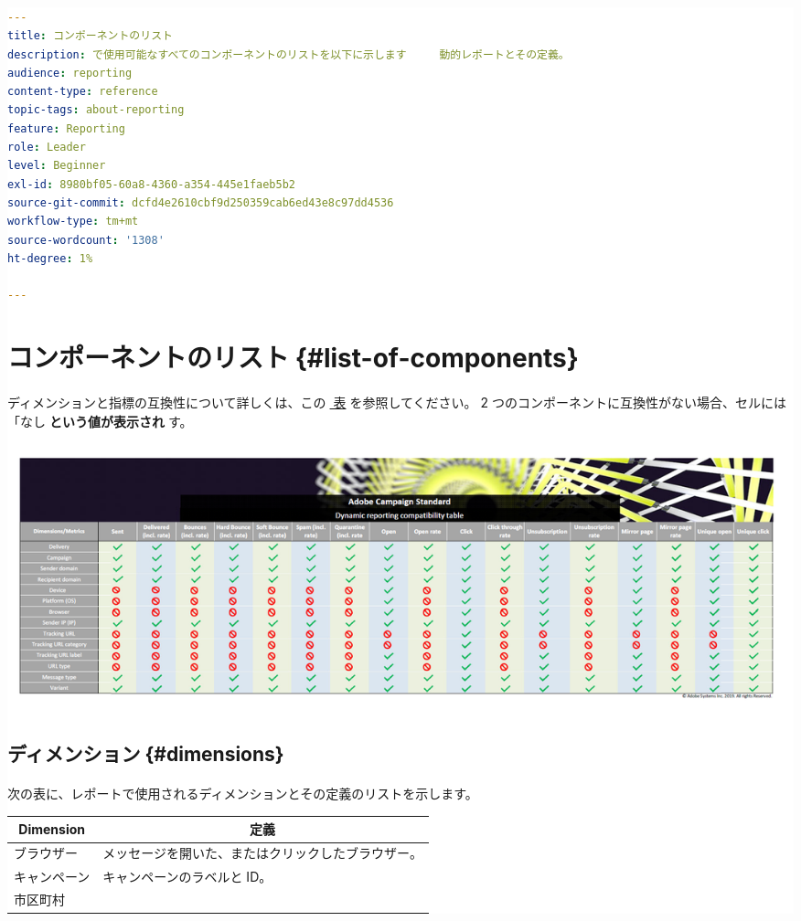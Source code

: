```yaml
---
title: コンポーネントのリスト
description: で使用可能なすべてのコンポーネントのリストを以下に示します     動的レポートとその定義。
audience: reporting
content-type: reference
topic-tags: about-reporting
feature: Reporting
role: Leader
level: Beginner
exl-id: 8980bf05-60a8-4360-a354-445e1faeb5b2
source-git-commit: dcfd4e2610cbf9d250359cab6ed43e8c97dd4536
workflow-type: tm+mt
source-wordcount: '1308'
ht-degree: 1%

---
```


# コンポーネントのリスト {#list-of-components}

ディメンションと指標の互換性について詳しくは、この [&#x200B; 表 &#x200B;](/help/reporting/using/assets/dynamic_report_compatibility.pdf) を参照してください。 2 つのコンポーネントに互換性がない場合、セルには「なし **という値が表示され** す。

[![画像](assets/dynamic_report_compatibility.png)](https://experienceleague.adobe.com/docs/campaign-standard/assets/dynamic_report_compatibility.pdf?lang=ja)

## ディメンション {#dimensions}

次の表に、レポートで使用されるディメンションとその定義のリストを示します。

<table> 
 <thead> 
  <tr> 
   <th> Dimension<br /> </th> 
   <th> 定義 <br /> </th> 
  </tr> 
 </thead> 
 <tbody> 
  <tr> 
   <td> ブラウザー <br /> </td> 
   <td> メッセージを開いた、またはクリックしたブラウザー。<br /> </td> 
  </tr> 
  <tr> 
   <td> キャンペーン<br /> </td> 
   <td> キャンペーンのラベルと ID。<br /> </td> 
  </tr> 
  <tr> 
   <td> 市区町村<br /> </td> 